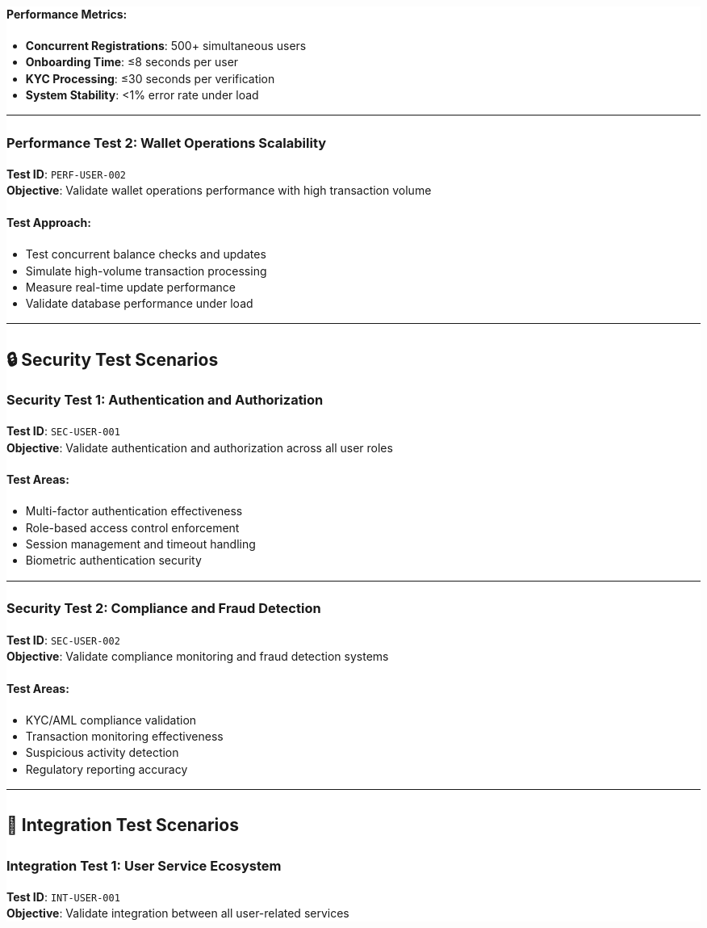 #### **Performance Metrics**:
- **Concurrent Registrations**: 500+ simultaneous users
- **Onboarding Time**: ≤8 seconds per user
- **KYC Processing**: ≤30 seconds per verification
- **System Stability**: <1% error rate under load

---

### **Performance Test 2: Wallet Operations Scalability**
**Test ID**: `PERF-USER-002`  
**Objective**: Validate wallet operations performance with high transaction volume

#### **Test Approach**:
- Test concurrent balance checks and updates
- Simulate high-volume transaction processing
- Measure real-time update performance
- Validate database performance under load

---

## 🔒 **Security Test Scenarios**

### **Security Test 1: Authentication and Authorization**
**Test ID**: `SEC-USER-001`  
**Objective**: Validate authentication and authorization across all user roles

#### **Test Areas**:
- Multi-factor authentication effectiveness
- Role-based access control enforcement
- Session management and timeout handling
- Biometric authentication security

---

### **Security Test 2: Compliance and Fraud Detection**
**Test ID**: `SEC-USER-002`  
**Objective**: Validate compliance monitoring and fraud detection systems

#### **Test Areas**:
- KYC/AML compliance validation
- Transaction monitoring effectiveness
- Suspicious activity detection
- Regulatory reporting accuracy

---

## 🔄 **Integration Test Scenarios**

### **Integration Test 1: User Service Ecosystem**
**Test ID**: `INT-USER-001`  
**Objective**: Validate integration between all user-related services
